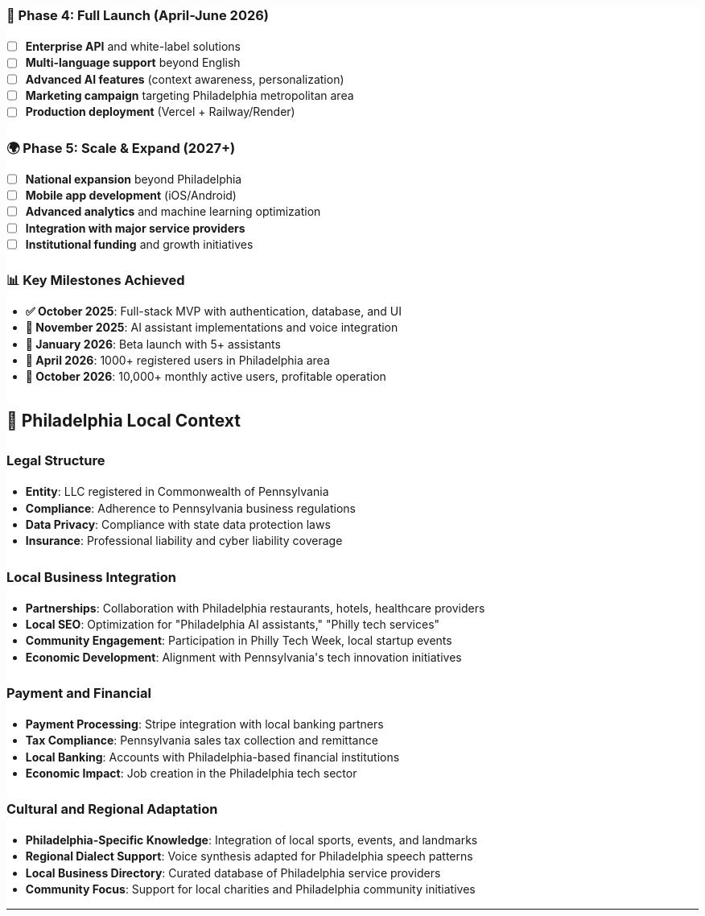### 🚀 Phase 4: Full Launch (April-June 2026)
- [ ] **Enterprise API** and white-label solutions
- [ ] **Multi-language support** beyond English
- [ ] **Advanced AI features** (context awareness, personalization)
- [ ] **Marketing campaign** targeting Philadelphia metropolitan area
- [ ] **Production deployment** (Vercel + Railway/Render)

### 🌍 Phase 5: Scale & Expand (2027+)
- [ ] **National expansion** beyond Philadelphia
- [ ] **Mobile app development** (iOS/Android)
- [ ] **Advanced analytics** and machine learning optimization
- [ ] **Integration with major service providers**
- [ ] **Institutional funding** and growth initiatives

### 📊 Key Milestones Achieved
- **✅ October 2025**: Full-stack MVP with authentication, database, and UI
- **🔄 November 2025**: AI assistant implementations and voice integration
- **📅 January 2026**: Beta launch with 5+ assistants
- **📅 April 2026**: 1000+ registered users in Philadelphia area
- **📅 October 2026**: 10,000+ monthly active users, profitable operation

## 📍 Philadelphia Local Context

### Legal Structure
- **Entity**: LLC registered in Commonwealth of Pennsylvania
- **Compliance**: Adherence to Pennsylvania business regulations
- **Data Privacy**: Compliance with state data protection laws
- **Insurance**: Professional liability and cyber liability coverage

### Local Business Integration
- **Partnerships**: Collaboration with Philadelphia restaurants, hotels, healthcare providers
- **Local SEO**: Optimization for "Philadelphia AI assistants," "Philly tech services"
- **Community Engagement**: Participation in Philly Tech Week, local startup events
- **Economic Development**: Alignment with Pennsylvania's tech innovation initiatives

### Payment and Financial
- **Payment Processing**: Stripe integration with local banking partners
- **Tax Compliance**: Pennsylvania sales tax collection and remittance
- **Local Banking**: Accounts with Philadelphia-based financial institutions
- **Economic Impact**: Job creation in the Philadelphia tech sector

### Cultural and Regional Adaptation
- **Philadelphia-Specific Knowledge**: Integration of local sports, events, and landmarks
- **Regional Dialect Support**: Voice synthesis adapted for Philadelphia speech patterns
- **Local Business Directory**: Curated database of Philadelphia service providers
- **Community Focus**: Support for local charities and Philadelphia community initiatives

---
